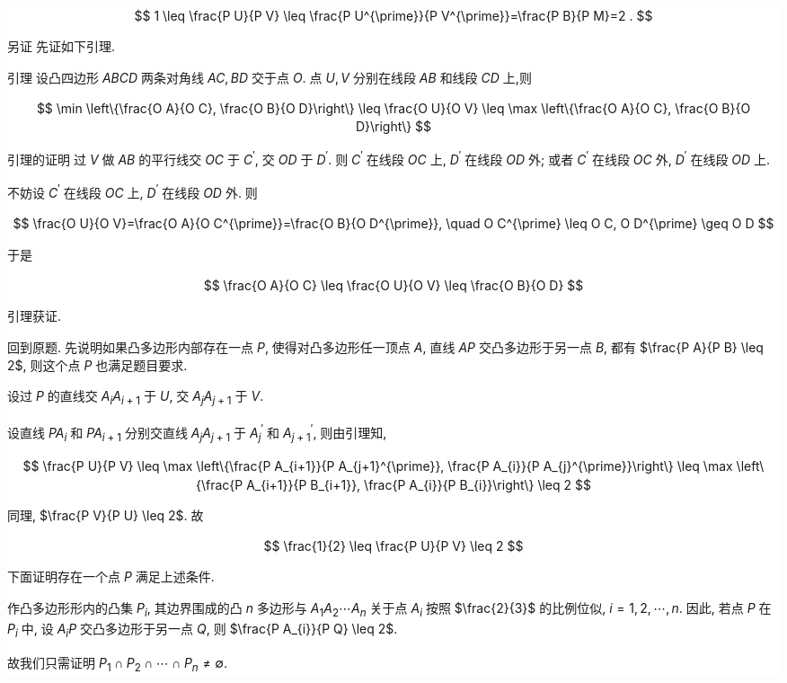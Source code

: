 $$
1 \leq \frac{P U}{P V} \leq \frac{P U^{\prime}}{P V^{\prime}}=\frac{P B}{P M}=2 .
$$

另证 先证如下引理.

引理 设凸四边形 $A B C D$ 两条对角线 $A C, B D$ 交于点 $O$. 点 $U, V$ 分别在线段 $A B$ 和线段 $C D$ 上,则

$$
\min \left\{\frac{O A}{O C}, \frac{O B}{O D}\right\} \leq \frac{O U}{O V} \leq \max \left\{\frac{O A}{O C}, \frac{O B}{O D}\right\}
$$



引理的证明 过 $V$ 做 $A B$ 的平行线交 $O C$ 于 $C^{\prime}$, 交 $O D$ 于 $D^{\prime}$. 则 $C^{\prime}$ 在线段 $O C$ 上, $D^{\prime}$ 在线段 $O D$ 外; 或者 $C^{\prime}$ 在线段 $O C$ 外, $D^{\prime}$ 在线段 $O D$ 上.

不妨设 $C^{\prime}$ 在线段 $O C$ 上, $D^{\prime}$ 在线段 $O D$ 外. 则

$$
\frac{O U}{O V}=\frac{O A}{O C^{\prime}}=\frac{O B}{O D^{\prime}}, \quad O C^{\prime} \leq O C, O D^{\prime} \geq O D
$$

于是

$$
\frac{O A}{O C} \leq \frac{O U}{O V} \leq \frac{O B}{O D}
$$

引理获证.

回到原题. 先说明如果凸多边形内部存在一点 $P$, 使得对凸多边形任一顶点 $A$, 直线 $A P$ 交凸多边形于另一点 $B$, 都有 $\frac{P A}{P B} \leq 2$, 则这个点 $P$ 也满足题目要求.



设过 $P$ 的直线交 $A_{i} A_{i+1}$ 于 $U$, 交 $A_{j} A_{j+1}$ 于 $V$.

设直线 $P A_{i}$ 和 $P A_{i+1}$ 分别交直线 $A_{j} A_{j+1}$ 于 $A_{j}^{\prime}$ 和 $A_{j+1}^{\prime}$, 则由引理知,

$$
\frac{P U}{P V} \leq \max \left\{\frac{P A_{i+1}}{P A_{j+1}^{\prime}}, \frac{P A_{i}}{P A_{j}^{\prime}}\right\} \leq \max \left\{\frac{P A_{i+1}}{P B_{i+1}}, \frac{P A_{i}}{P B_{i}}\right\} \leq 2
$$

同理, $\frac{P V}{P U} \leq 2$. 故

$$
\frac{1}{2} \leq \frac{P U}{P V} \leq 2
$$

下面证明存在一个点 $P$ 满足上述条件.

作凸多边形形内的凸集 $P_{i}$, 其边界围成的凸 $n$ 多边形与 $A_{1} A_{2} \cdots A_{n}$ 关于点 $A_{i}$ 按照 $\frac{2}{3}$ 的比例位似, $i=1,2, \cdots, n$. 因此, 若点 $P$ 在 $P_{i}$ 中, 设 $A_{i} P$ 交凸多边形于另一点 $Q$, 则 $\frac{P A_{i}}{P Q} \leq 2$.



故我们只需证明 $P_{1} \cap P_{2} \cap \cdots \cap P_{n} \neq \emptyset$.
